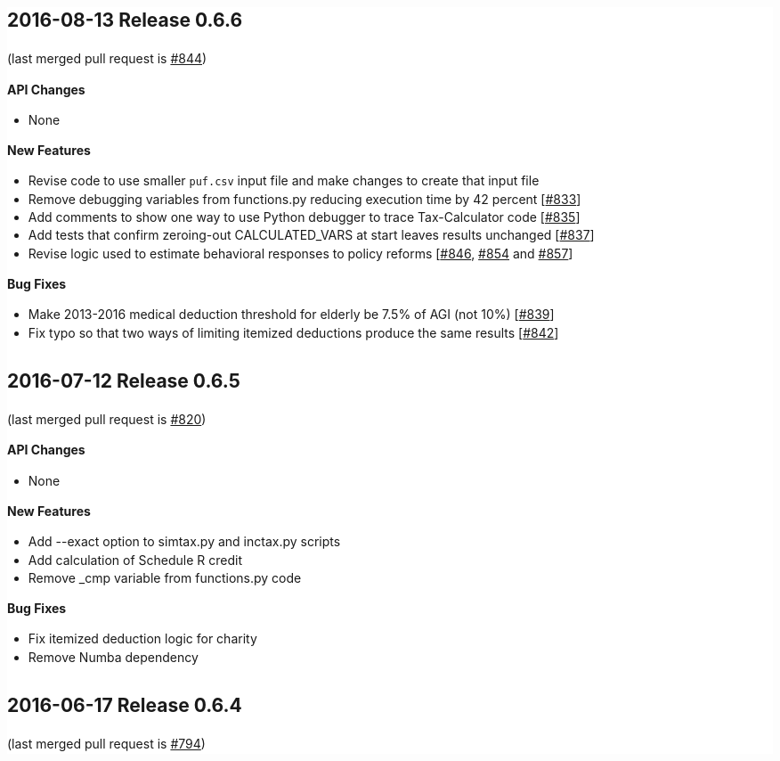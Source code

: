 
2016-08-13 Release 0.6.6
------------------------
(last merged pull request is
[#844](https://github.com/PSLmodels/Tax-Calculator/pull/844))

**API Changes**
- None

**New Features**
- Revise code to use smaller `puf.csv` input file and make changes to
  create that input file
- Remove debugging variables from functions.py reducing execution time
  by 42 percent
  [[#833](https://github.com/PSLmodels/Tax-Calculator/pull/833)]
- Add comments to show one way to use Python debugger to trace
  Tax-Calculator code
  [[#835](https://github.com/PSLmodels/Tax-Calculator/pull/835)]
- Add tests that confirm zeroing-out CALCULATED_VARS at start leaves
  results unchanged
  [[#837](https://github.com/PSLmodels/Tax-Calculator/pull/837)]
- Revise logic used to estimate behavioral responses to policy reforms
  [[#846](https://github.com/PSLmodels/Tax-Calculator/pull/846),
  [#854](https://github.com/PSLmodels/Tax-Calculator/pull/854)
  and
  [#857](https://github.com/PSLmodels/Tax-Calculator/pull/857)]

**Bug Fixes**
- Make 2013-2016 medical deduction threshold for elderly be 7.5% of
  AGI (not 10%)
  [[#839](https://github.com/PSLmodels/Tax-Calculator/pull/839)]
- Fix typo so that two ways of limiting itemized deductions produce
  the same results
  [[#842](https://github.com/PSLmodels/Tax-Calculator/pull/842)]


2016-07-12 Release 0.6.5
------------------------
(last merged pull request is
[#820](https://github.com/PSLmodels/Tax-Calculator/pull/820))

**API Changes**
- None

**New Features**
- Add --exact option to simtax.py and inctax.py scripts
- Add calculation of Schedule R credit
- Remove _cmp variable from functions.py code

**Bug Fixes**
- Fix itemized deduction logic for charity
- Remove Numba dependency


2016-06-17 Release 0.6.4
------------------------
(last merged pull request is
[#794](https://github.com/PSLmodels/Tax-Calculator/pull/794))
